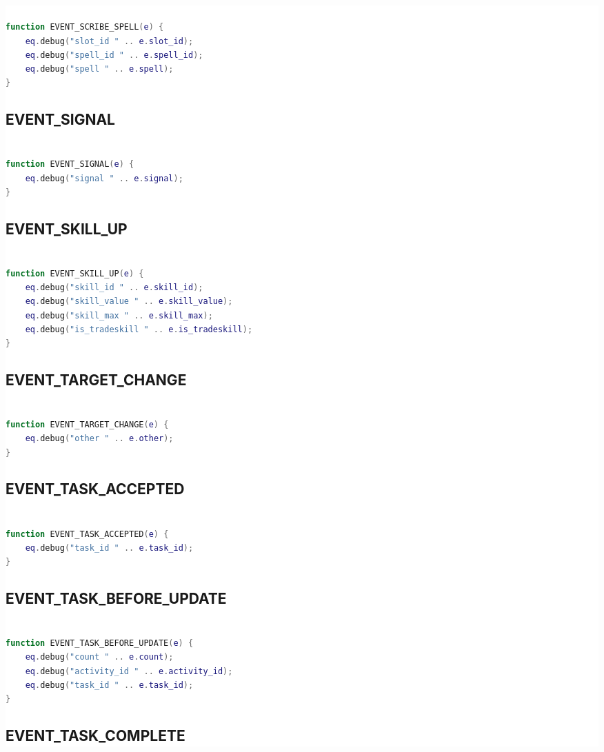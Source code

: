 ``` lua

function EVENT_SCRIBE_SPELL(e) {
	eq.debug("slot_id " .. e.slot_id);
	eq.debug("spell_id " .. e.spell_id);
	eq.debug("spell " .. e.spell);
}
```
## EVENT_SIGNAL

``` lua

function EVENT_SIGNAL(e) {
	eq.debug("signal " .. e.signal);
}
```
## EVENT_SKILL_UP

``` lua

function EVENT_SKILL_UP(e) {
	eq.debug("skill_id " .. e.skill_id);
	eq.debug("skill_value " .. e.skill_value);
	eq.debug("skill_max " .. e.skill_max);
	eq.debug("is_tradeskill " .. e.is_tradeskill);
}
```
## EVENT_TARGET_CHANGE

``` lua

function EVENT_TARGET_CHANGE(e) {
	eq.debug("other " .. e.other);
}
```
## EVENT_TASK_ACCEPTED

``` lua

function EVENT_TASK_ACCEPTED(e) {
	eq.debug("task_id " .. e.task_id);
}
```
## EVENT_TASK_BEFORE_UPDATE

``` lua

function EVENT_TASK_BEFORE_UPDATE(e) {
	eq.debug("count " .. e.count);
	eq.debug("activity_id " .. e.activity_id);
	eq.debug("task_id " .. e.task_id);
}
```
## EVENT_TASK_COMPLETE
